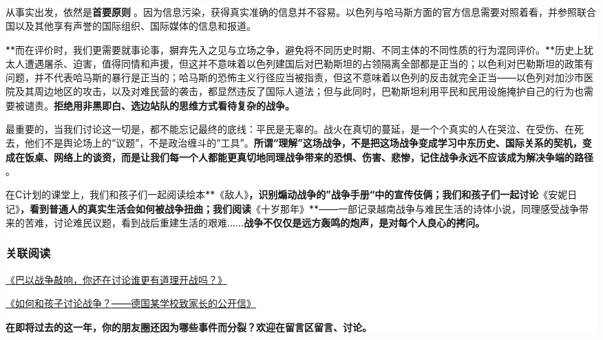 
从事实出发，依然是**首要原则** 。因为信息污染，获得真实准确的信息并不容易。以色列与哈马斯方面的官方信息需要对照着看，并参照联合国以及其他享有声誉的国际组织、国际媒体的信息和报道。


**而在评价时，我们更需要就事论事，摒弃先入之见与立场之争，避免将不同历史时期、不同主体的不同性质的行为混同评价。**历史上犹太人遭遇屠杀、迫害，值得同情和声援，但这并不意味着以色列建国后对巴勒斯坦的占领隔离全部都是正当的；以色利对巴勒斯坦的政策有问题，并不代表哈马斯的暴行是正当的；哈马斯的恐怖主义行径应当被指责，但这不意味着以色列的反击就完全正当——以色列对加沙市医院及其周边地区的攻击，以及对难民营的袭击，都显然违反了国际人道法；但与此同时，巴勒斯坦利用平民和民用设施掩护自己的行为也需要被谴责。**拒绝用非黑即白、选边站队的思维方式看待复杂的战争。** 


最重要的，当我们讨论这一切是，都不能忘记最终的底线：平民是无辜的。战火在真切的蔓延，是一个个真实的人在哭泣、在受伤、在死去，他们不是舆论场上的“议题”，不是政治缠斗的“工具”。**所谓“理解”这场战争，不是把这场战争变成学习中东历史、国际关系的契机，变成在饭桌、网络上的谈资，而是让我们每一个人都能更真切地同理战争带来的恐惧、伤害、悲惨，记住战争永远不应该成为解决争端的路径** 。


在C计划的课堂上，我们和孩子们一起阅读绘本**《敌人》**，识别煽动战争的”战争手册“中的宣传伎俩；我们和孩子们一起讨论**《安妮日记》**，看到普通人的真实生活会如何被战争扭曲；我们阅读**《十岁那年》**——一部记录越南战争与难民生活的诗体小说，同理感受战争带来的苦难，讨论难民议题，看到战后重建生活的艰难……**战争不仅仅是远方轰鸣的炮声，是对每个人良心的拷问。** 


### **关联阅读** 


[《巴以战争敲响，你还在讨论谁更有道理开战吗？》](http://mp.weixin.qq.com/s?__biz=MzU3MTU4MjA0OQ==&mid=2247512973&idx=1&sn=78a2d9810b31eb0439a0fa8925e129ad&chksm=fcdf0083cba889953ce061d300baa3138fa5b7f73e93fa346e742a75a260ec251f6678851788&scene=21#wechat_redirect)


[《如何和孩子讨论战争？——德国某学校致家长的公开信》](http://mp.weixin.qq.com/s?__biz=MzU3MTU4MjA0OQ==&mid=2247514558&idx=1&sn=370c2f8ea38999d8e2ae2fccda571afa&chksm=fcdf0ab0cba883a6653c75e7e0d6dfa79bd8f50c4b2013bb98802e4f0a8f522065e76de672a6&scene=21#wechat_redirect)


**在即将过去的这一年，你的朋友圈还因为哪些事件而分裂？欢迎在留言区留言、讨论。** 

